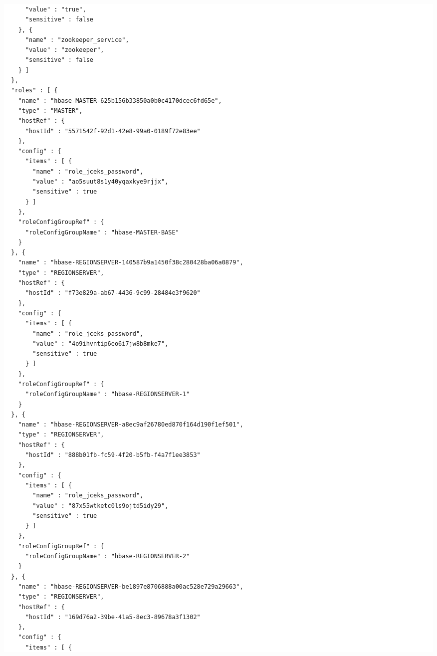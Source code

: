           "value" : "true",
          "sensitive" : false
        }, {
          "name" : "zookeeper_service",
          "value" : "zookeeper",
          "sensitive" : false
        } ]
      },
      "roles" : [ {
        "name" : "hbase-MASTER-625b156b33850a0b0c4170dcec6fd65e",
        "type" : "MASTER",
        "hostRef" : {
          "hostId" : "5571542f-92d1-42e8-99a0-0189f72e83ee"
        },
        "config" : {
          "items" : [ {
            "name" : "role_jceks_password",
            "value" : "ao5suut8s1y40yqaxkye9rjjx",
            "sensitive" : true
          } ]
        },
        "roleConfigGroupRef" : {
          "roleConfigGroupName" : "hbase-MASTER-BASE"
        }
      }, {
        "name" : "hbase-REGIONSERVER-140587b9a1450f38c280428ba06a0879",
        "type" : "REGIONSERVER",
        "hostRef" : {
          "hostId" : "f73e829a-ab67-4436-9c99-28484e3f9620"
        },
        "config" : {
          "items" : [ {
            "name" : "role_jceks_password",
            "value" : "4o9ihvntip6eo6i7jw8b8mke7",
            "sensitive" : true
          } ]
        },
        "roleConfigGroupRef" : {
          "roleConfigGroupName" : "hbase-REGIONSERVER-1"
        }
      }, {
        "name" : "hbase-REGIONSERVER-a8ec9af26780ed870f164d190f1ef501",
        "type" : "REGIONSERVER",
        "hostRef" : {
          "hostId" : "888b01fb-fc59-4f20-b5fb-f4a7f1ee3853"
        },
        "config" : {
          "items" : [ {
            "name" : "role_jceks_password",
            "value" : "87x55wtketc0ls9ojtd5idy29",
            "sensitive" : true
          } ]
        },
        "roleConfigGroupRef" : {
          "roleConfigGroupName" : "hbase-REGIONSERVER-2"
        }
      }, {
        "name" : "hbase-REGIONSERVER-be1897e8706888a00ac528e729a29663",
        "type" : "REGIONSERVER",
        "hostRef" : {
          "hostId" : "169d76a2-39be-41a5-8ec3-89678a3f1302"
        },
        "config" : {
          "items" : [ {